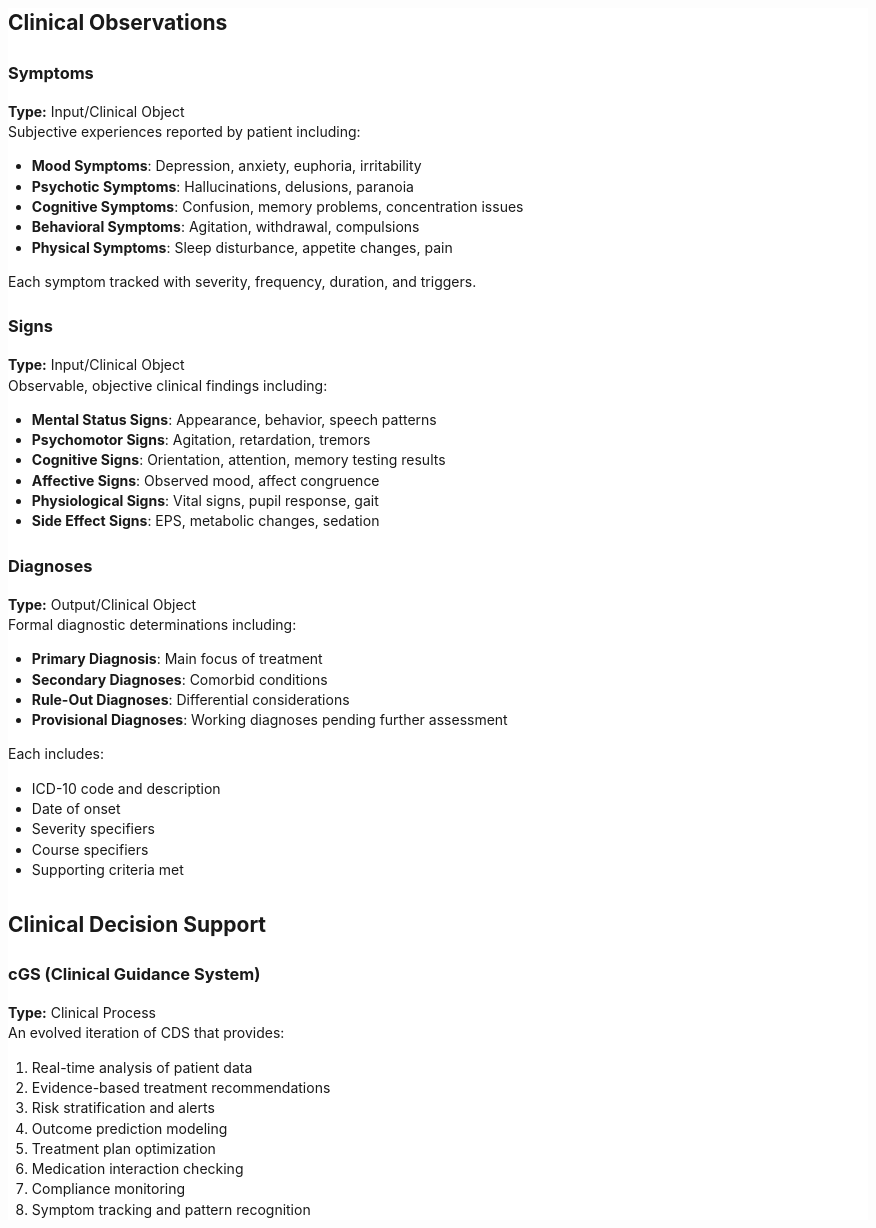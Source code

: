 ## Clinical Observations

### **Symptoms**
**Type:** Input/Clinical Object  
Subjective experiences reported by patient including:
- **Mood Symptoms**: Depression, anxiety, euphoria, irritability
- **Psychotic Symptoms**: Hallucinations, delusions, paranoia
- **Cognitive Symptoms**: Confusion, memory problems, concentration issues
- **Behavioral Symptoms**: Agitation, withdrawal, compulsions
- **Physical Symptoms**: Sleep disturbance, appetite changes, pain

Each symptom tracked with severity, frequency, duration, and triggers.

### **Signs**
**Type:** Input/Clinical Object  
Observable, objective clinical findings including:
- **Mental Status Signs**: Appearance, behavior, speech patterns
- **Psychomotor Signs**: Agitation, retardation, tremors
- **Cognitive Signs**: Orientation, attention, memory testing results
- **Affective Signs**: Observed mood, affect congruence
- **Physiological Signs**: Vital signs, pupil response, gait
- **Side Effect Signs**: EPS, metabolic changes, sedation

### **Diagnoses**
**Type:** Output/Clinical Object  
Formal diagnostic determinations including:
- **Primary Diagnosis**: Main focus of treatment
- **Secondary Diagnoses**: Comorbid conditions
- **Rule-Out Diagnoses**: Differential considerations
- **Provisional Diagnoses**: Working diagnoses pending further assessment

Each includes:
- ICD-10 code and description
- Date of onset
- Severity specifiers
- Course specifiers
- Supporting criteria met

## Clinical Decision Support

### **cGS (Clinical Guidance System)**
**Type:** Clinical Process  
An evolved iteration of CDS that provides:
1. Real-time analysis of patient data
2. Evidence-based treatment recommendations
3. Risk stratification and alerts
4. Outcome prediction modeling
5. Treatment plan optimization
6. Medication interaction checking
7. Compliance monitoring
8. Symptom tracking and pattern recognition

